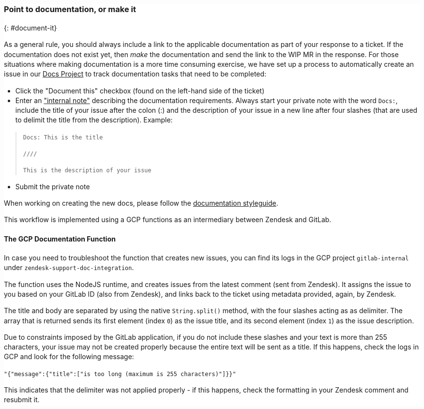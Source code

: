### Point to documentation, or make it
{: #document-it}

As a general rule, you should always include a link to the applicable documentation as
part of your response to a ticket. If the documentation does not exist yet, then
_make_ the documentation and send the link to the WIP MR in the response. For those situations
where making documentation is a more time consuming exercise, we have set up a process to automatically create an issue in our [Docs Project](https://gitlab.com/gitlab-com/support/docs) to track documentation tasks that need to be completed:

- Click the "Document this" checkbox (found on the left-hand side of the ticket)
- Enter an ["internal note"](https://support.zendesk.com/hc/en-us/articles/213519318-Adding-comments-to-tickets#topic_bpn_sbd_bv) describing the documentation requirements. Always start your private note with the word `Docs:`, include the title of your issue after the colon (:) and the description of your issue in a new line after four slashes (that are used to delimit the title from the description). Example: 

>`Docs: This is the title`
>
>`////`
>
>`This is the description of your issue`

- Submit the private note

When working on creating the new docs, please follow the [documentation styleguide](https://docs.gitlab.com/ee/development/doc_styleguide.html#location-and-naming-of-documents).

This workflow is implemented using a GCP functions as an intermediary between Zendesk and GitLab.

#### The GCP Documentation Function

In case you need to troubleshoot the function that creates new issues, you can find its logs in the GCP project `gitlab-internal` 
under `zendesk-support-doc-integration`.

The function uses the NodeJS runtime, and creates issues from the latest comment (sent from Zendesk). It assigns the issue to you based on your GitLab ID (also 
from Zendesk), and links back to the ticket using metadata provided, again, by Zendesk.

The title and body are separated by using the native `String.split()` method, with the four slashes acting as as delimiter. The array that is returned sends its 
first element (index `0`) as the issue title, and its second element (index `1`) as the issue description.

Due to constraints imposed by the GitLab application, if you do not include these slashes and your text is more than 255 characters, 
your issue may not be created properly because the entire text will be sent as a title. If this happens, check the logs in GCP and look 
for the following message:

`"{"message":{"title":["is too long (maximum is 255 characters)"]}}"`

This indicates that the delimiter was not applied properly - if this happens, check the formatting in your Zendesk comment and resubmit it.
